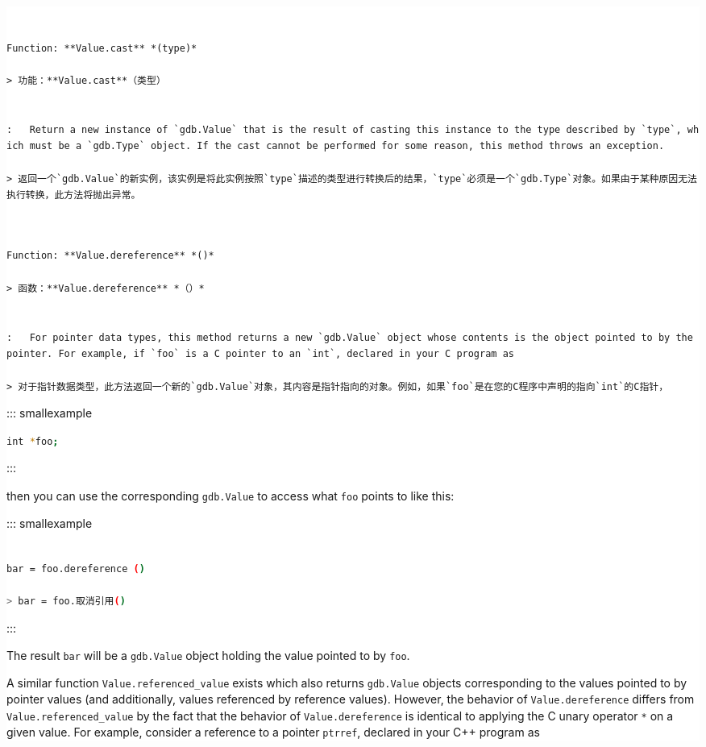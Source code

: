 ```


Function: **Value.cast** *(type)*

> 功能：**Value.cast**（类型）


:   Return a new instance of `gdb.Value` that is the result of casting this instance to the type described by `type`, which must be a `gdb.Type` object. If the cast cannot be performed for some reason, this method throws an exception.

> 返回一个`gdb.Value`的新实例，该实例是将此实例按照`type`描述的类型进行转换后的结果，`type`必须是一个`gdb.Type`对象。如果由于某种原因无法执行转换，此方法将抛出异常。

```

```


Function: **Value.dereference** *()*

> 函数：**Value.dereference** *（）*


:   For pointer data types, this method returns a new `gdb.Value` object whose contents is the object pointed to by the pointer. For example, if `foo` is a C pointer to an `int`, declared in your C program as

> 对于指针数据类型，此方法返回一个新的`gdb.Value`对象，其内容是指针指向的对象。例如，如果`foo`是在您的C程序中声明的指向`int`的C指针，

```

::: smallexample

```bash
int *foo;
```

:::

then you can use the corresponding `gdb.Value` to access what `foo` points to like this:

::: smallexample

```bash

bar = foo.dereference ()

> bar = foo.取消引用()
```

:::

The result `bar` will be a `gdb.Value` object holding the value pointed to by `foo`.

A similar function `Value.referenced_value` exists which also returns `gdb.Value` objects corresponding to the values pointed to by pointer values (and additionally, values referenced by reference values). However, the behavior of `Value.dereference` differs from `Value.referenced_value` by the fact that the behavior of `Value.dereference` is identical to applying the C unary operator `*` on a given value. For example, consider a reference to a pointer `ptrref`, declared in your C++ program as
